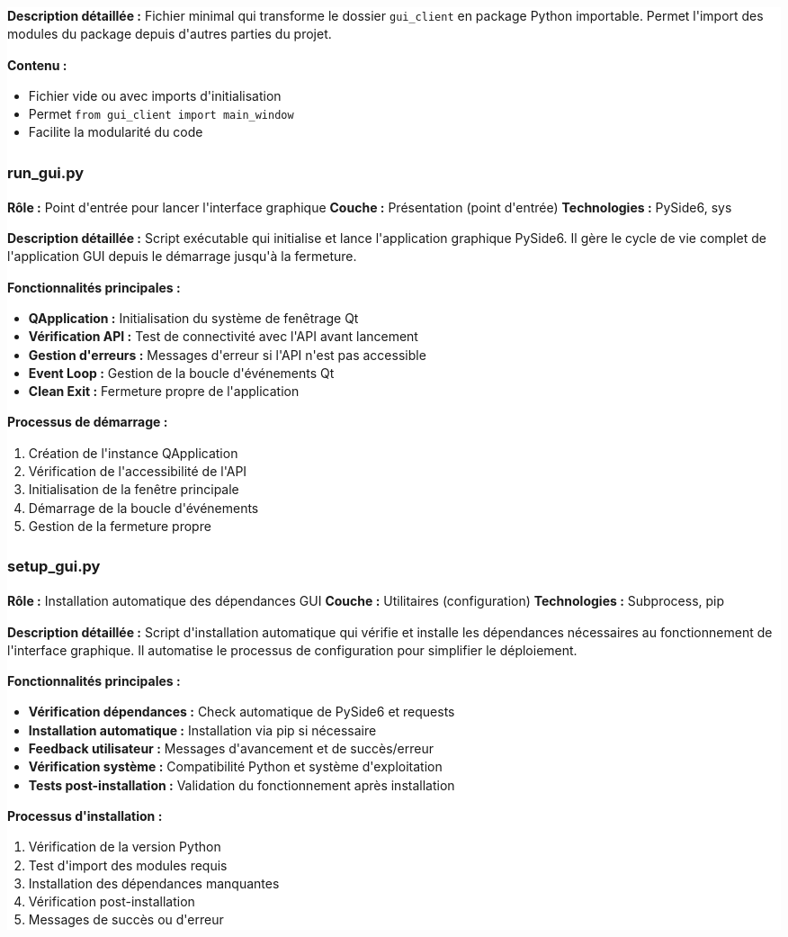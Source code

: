 **Description détaillée :**
Fichier minimal qui transforme le dossier `gui_client` en package Python importable. Permet l'import des modules du package depuis d'autres parties du projet.

**Contenu :**
- Fichier vide ou avec imports d'initialisation
- Permet `from gui_client import main_window`
- Facilite la modularité du code

### run_gui.py
**Rôle :** Point d'entrée pour lancer l'interface graphique
**Couche :** Présentation (point d'entrée)
**Technologies :** PySide6, sys

**Description détaillée :**
Script exécutable qui initialise et lance l'application graphique PySide6. Il gère le cycle de vie complet de l'application GUI depuis le démarrage jusqu'à la fermeture.

**Fonctionnalités principales :**
- **QApplication :** Initialisation du système de fenêtrage Qt
- **Vérification API :** Test de connectivité avec l'API avant lancement
- **Gestion d'erreurs :** Messages d'erreur si l'API n'est pas accessible
- **Event Loop :** Gestion de la boucle d'événements Qt
- **Clean Exit :** Fermeture propre de l'application

**Processus de démarrage :**
1. Création de l'instance QApplication
2. Vérification de l'accessibilité de l'API
3. Initialisation de la fenêtre principale
4. Démarrage de la boucle d'événements
5. Gestion de la fermeture propre

### setup_gui.py
**Rôle :** Installation automatique des dépendances GUI
**Couche :** Utilitaires (configuration)
**Technologies :** Subprocess, pip

**Description détaillée :**
Script d'installation automatique qui vérifie et installe les dépendances nécessaires au fonctionnement de l'interface graphique. Il automatise le processus de configuration pour simplifier le déploiement.

**Fonctionnalités principales :**
- **Vérification dépendances :** Check automatique de PySide6 et requests
- **Installation automatique :** Installation via pip si nécessaire
- **Feedback utilisateur :** Messages d'avancement et de succès/erreur
- **Vérification système :** Compatibilité Python et système d'exploitation
- **Tests post-installation :** Validation du fonctionnement après installation

**Processus d'installation :**
1. Vérification de la version Python
2. Test d'import des modules requis
3. Installation des dépendances manquantes
4. Vérification post-installation
5. Messages de succès ou d'erreur
